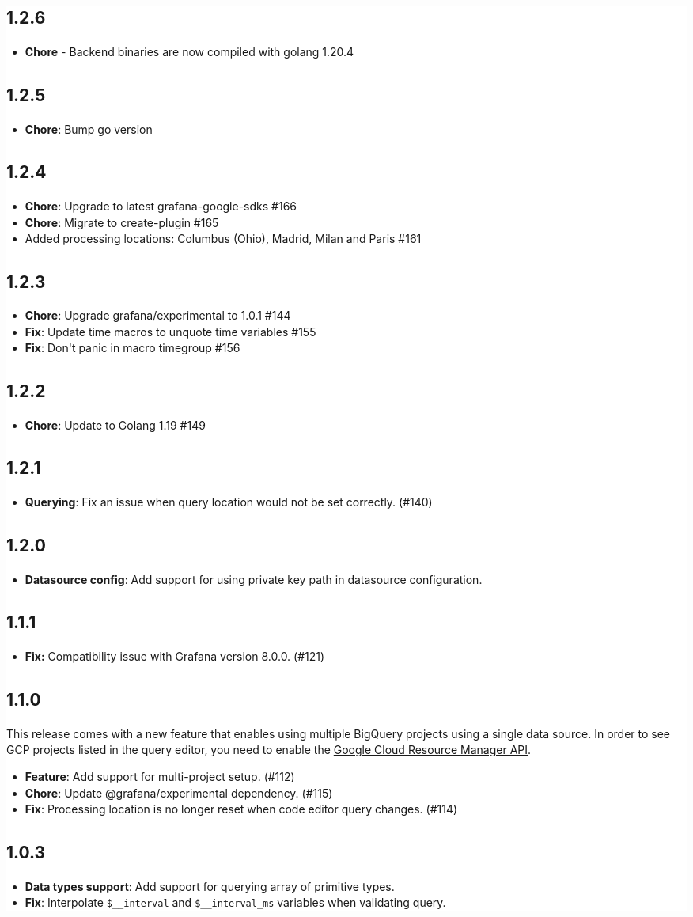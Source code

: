 ## 1.2.6

- **Chore** - Backend binaries are now compiled with golang 1.20.4

## 1.2.5

- **Chore**: Bump go version

## 1.2.4

- **Chore**: Upgrade to latest grafana-google-sdks #166
- **Chore**: Migrate to create-plugin #165
- Added processing locations: Columbus (Ohio), Madrid, Milan and Paris #161

## 1.2.3

- **Chore**: Upgrade grafana/experimental to 1.0.1 #144
- **Fix**: Update time macros to unquote time variables #155
- **Fix**: Don't panic in macro timegroup #156

## 1.2.2

- **Chore**: Update to Golang 1.19 #149

## 1.2.1

- **Querying**: Fix an issue when query location would not be set correctly. (#140)

## 1.2.0

- **Datasource config**: Add support for using private key path in datasource configuration.

## 1.1.1

- **Fix:** Compatibility issue with Grafana version 8.0.0. (#121)

## 1.1.0

This release comes with a new feature that enables using multiple BigQuery projects using a single data source. In order to see GCP projects listed in the query editor, you need to enable the [Google Cloud Resource Manager API](https://cloud.google.com/resource-manager).

- **Feature**: Add support for multi-project setup. (#112)
- **Chore**: Update @grafana/experimental dependency. (#115)
- **Fix**: Processing location is no longer reset when code editor query changes. (#114)

## 1.0.3

- **Data types support**: Add support for querying array of primitive types.
- **Fix**: Interpolate `$__interval` and `$__interval_ms` variables when validating query.
